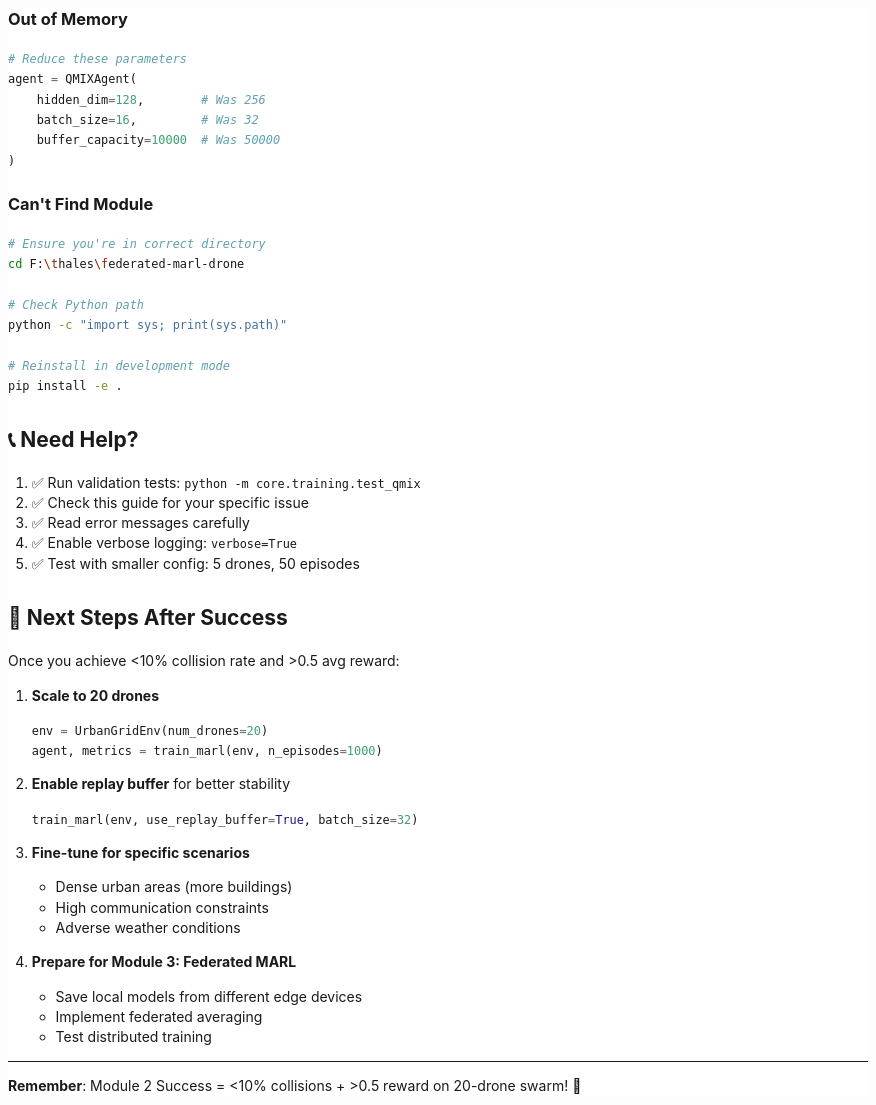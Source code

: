 ### Out of Memory
```python
# Reduce these parameters
agent = QMIXAgent(
    hidden_dim=128,        # Was 256
    batch_size=16,         # Was 32
    buffer_capacity=10000  # Was 50000
)
```

### Can't Find Module
```bash
# Ensure you're in correct directory
cd F:\thales\federated-marl-drone

# Check Python path
python -c "import sys; print(sys.path)"

# Reinstall in development mode
pip install -e .
```

## 📞 Need Help?

1. ✅ Run validation tests: `python -m core.training.test_qmix`
2. ✅ Check this guide for your specific issue
3. ✅ Read error messages carefully
4. ✅ Enable verbose logging: `verbose=True`
5. ✅ Test with smaller config: 5 drones, 50 episodes

## 🎯 Next Steps After Success

Once you achieve <10% collision rate and >0.5 avg reward:

1. **Scale to 20 drones**
   ```python
   env = UrbanGridEnv(num_drones=20)
   agent, metrics = train_marl(env, n_episodes=1000)
   ```

2. **Enable replay buffer** for better stability
   ```python
   train_marl(env, use_replay_buffer=True, batch_size=32)
   ```

3. **Fine-tune for specific scenarios**
   - Dense urban areas (more buildings)
   - High communication constraints
   - Adverse weather conditions

4. **Prepare for Module 3: Federated MARL**
   - Save local models from different edge devices
   - Implement federated averaging
   - Test distributed training

---

**Remember**: Module 2 Success = <10% collisions + >0.5 reward on 20-drone swarm! 🎯
